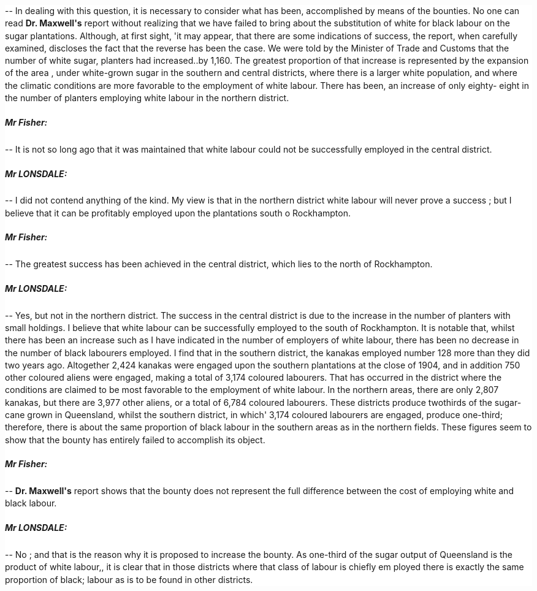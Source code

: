 -- In dealing with this question, it is necessary to consider what has been, accomplished by means of the bounties. No one can read  **Dr. Maxwell's**  report without realizing that we have failed to bring about the substitution of white for black labour on the sugar plantations. Although, at first sight, 'it may appear, that there are some indications of success, the report, when carefully examined, discloses the fact that the reverse has been the case. We were told by the Minister of Trade and Customs that the number of white sugar, planters had increased..by 1,160. The greatest proportion of that increase is represented by the expansion of the area , under white-grown sugar in the southern and central districts, where there is a larger white population, and where the climatic conditions are more favorable to the employment of white labour. There has been, an increase of only eighty-  eight in the number of planters employing white labour in the northern district. 

##### Mr Fisher:

-- It is not so long ago that it was maintained that white labour could not be successfully employed in the central district. 

##### Mr LONSDALE:

-- I did not contend anything of the kind. My view is that in the northern district white labour will never prove a success ; but I believe that it can be profitably employed upon the plantations south o Rockhampton. 

##### Mr Fisher:

-- The greatest success has been achieved in the central district, which lies to the north of Rockhampton. 

##### Mr LONSDALE:

-- Yes, but not in the northern district. The success in the central district is due to the increase in the number of planters with small holdings. I believe that white labour can be successfully employed to the south of Rockhampton. It is notable that, whilst there has been an increase such as I have indicated in the number of employers of white labour, there has been no decrease in the number of black labourers employed. I find that in the southern district, the kanakas employed number 128 more than they did two years ago. Altogether 2,424 kanakas were engaged upon the southern plantations at the close of 1904, and in addition 750 other coloured aliens were engaged, making a total of 3,174 coloured labourers. That has occurred in the district where the conditions are claimed to be most favorable to the employment of white labour. In the northern areas, there are only 2,807 kanakas, but there are 3,977 other aliens, or a total of 6,784 coloured labourers. These districts produce twothirds of the sugar-cane grown in Queensland, whilst the southern district, in which' 3,174 coloured labourers are engaged, produce one-third; therefore, there is about the same proportion of black labour in the southern areas as in the northern fields. These figures seem to show that the bounty has entirely failed to accomplish its object. 

##### Mr Fisher:

--  **Dr. Maxwell's**  report shows that the bounty does not represent the full difference between the cost of employing white and black labour. 

##### Mr LONSDALE:

-- No ; and that is the reason why it is proposed to increase the bounty. As one-third of the sugar output of Queensland is the product of white labour,, it is clear that in those districts where that class of labour is chiefly em ployed there is exactly the same proportion of black; labour as is to be found in other districts. 
